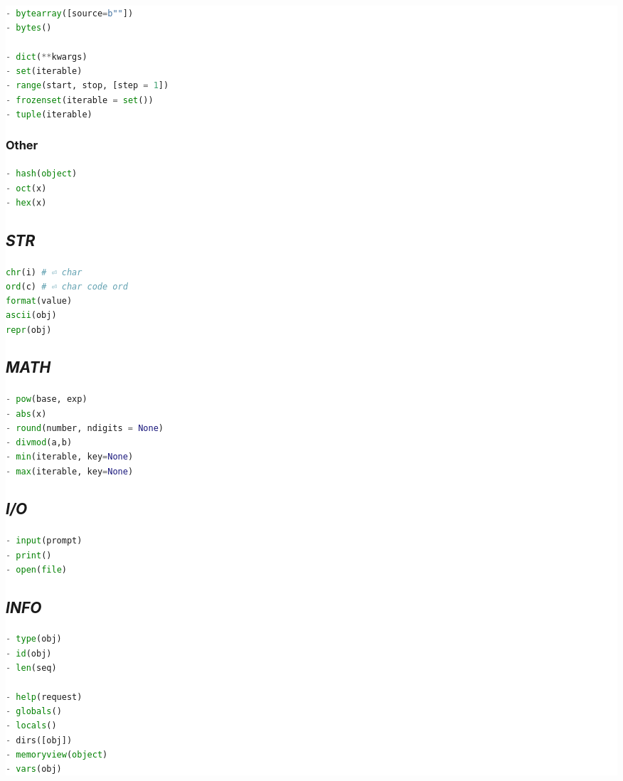 ```py 🎀 SOB BF CoBB DSR  FT (13)
- bytearray([source=b""])
- bytes()

- dict(**kwargs)
- set(iterable)
- range(start, stop, [step = 1])
- frozenset(iterable = set())
- tuple(iterable)
```

### Other
```py 🎀 HOH
- hash(object)
- oct(x)
- hex(x)
```

## _STR_
```py 🎀 FAR CO
chr(i) # ⏎ char
ord(c) # ⏎ char code ord
format(value)
ascii(obj)
repr(obj)
```

## _MATH_
```py 🎀PAR DMM
- pow(base, exp)
- abs(x)
- round(number, ndigits = None)
- divmod(a,b)
- min(iterable, key=None)
- max(iterable, key=None)
```

## _I/O_
```py
- input(prompt)
- print()
- open(file)
```

## _INFO_
```py 🎀 TIL HGL DMV
- type(obj)
- id(obj)
- len(seq)

- help(request)
- globals()
- locals()
- dirs([obj])
- memoryview(object)
- vars(obj)
```
